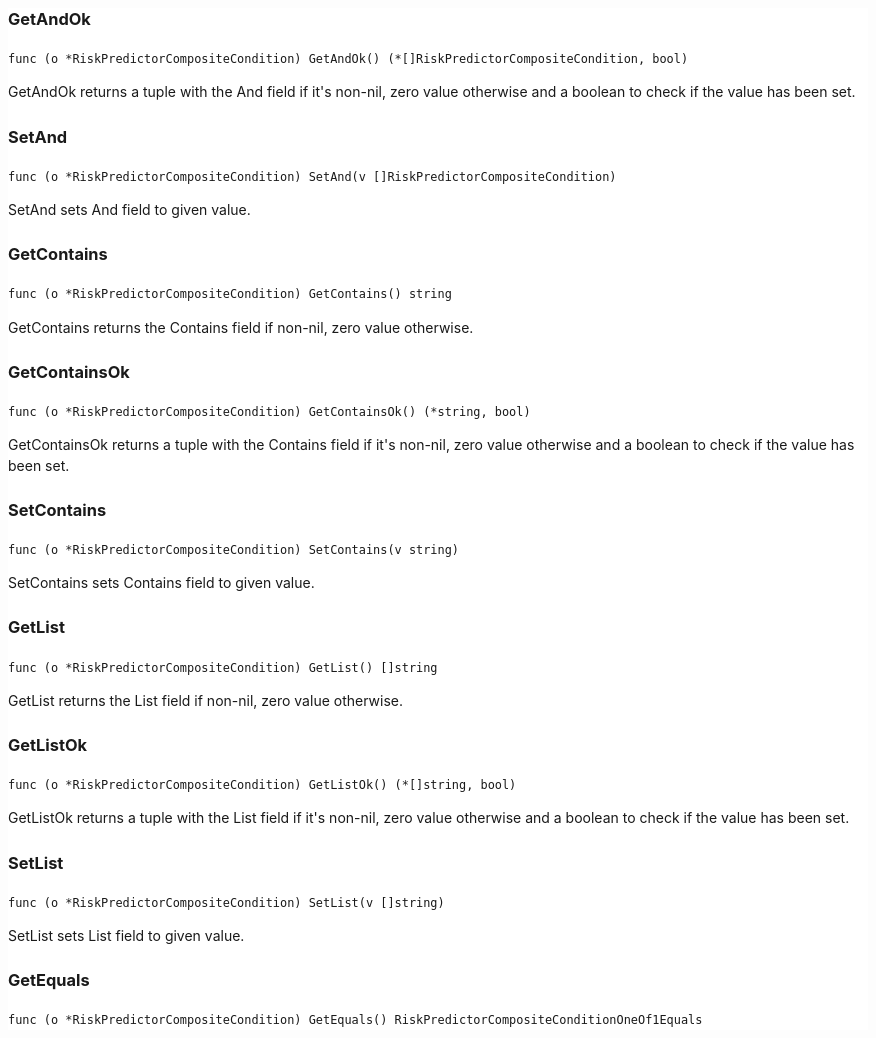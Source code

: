 ### GetAndOk

`func (o *RiskPredictorCompositeCondition) GetAndOk() (*[]RiskPredictorCompositeCondition, bool)`

GetAndOk returns a tuple with the And field if it's non-nil, zero value otherwise
and a boolean to check if the value has been set.

### SetAnd

`func (o *RiskPredictorCompositeCondition) SetAnd(v []RiskPredictorCompositeCondition)`

SetAnd sets And field to given value.


### GetContains

`func (o *RiskPredictorCompositeCondition) GetContains() string`

GetContains returns the Contains field if non-nil, zero value otherwise.

### GetContainsOk

`func (o *RiskPredictorCompositeCondition) GetContainsOk() (*string, bool)`

GetContainsOk returns a tuple with the Contains field if it's non-nil, zero value otherwise
and a boolean to check if the value has been set.

### SetContains

`func (o *RiskPredictorCompositeCondition) SetContains(v string)`

SetContains sets Contains field to given value.


### GetList

`func (o *RiskPredictorCompositeCondition) GetList() []string`

GetList returns the List field if non-nil, zero value otherwise.

### GetListOk

`func (o *RiskPredictorCompositeCondition) GetListOk() (*[]string, bool)`

GetListOk returns a tuple with the List field if it's non-nil, zero value otherwise
and a boolean to check if the value has been set.

### SetList

`func (o *RiskPredictorCompositeCondition) SetList(v []string)`

SetList sets List field to given value.


### GetEquals

`func (o *RiskPredictorCompositeCondition) GetEquals() RiskPredictorCompositeConditionOneOf1Equals`
